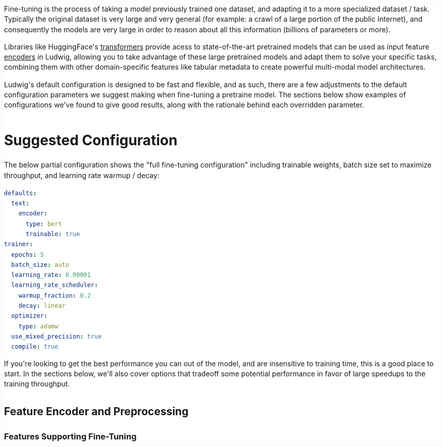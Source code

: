 Fine-tuning is the process of taking a model previously trained one dataset, and
adapting it to a more specialized dataset / task. Typically the original dataset
is very large and very general (for example: a crawl of a large portion of the public
Internet), and consequently the models are very large in order to reason about all this
information (billions of parameters or more).

Libraries like HuggingFace's [transformers](https://huggingface.co/docs/transformers/index) provide
acess to state-of-the-art pretrained models that can be used as input feature [encoders](../../configuration/features/input_features.md#encoders)
in Ludwig, allowing you to take advantage of these large pretrained models and adapt them to solve your specific tasks, combining them
with other domain-specific features like tabular metadata to create powerful multi-modal model architectures.

Ludwig's default configuration is designed to be fast and flexible, and as such, there are a few adjustments to the default
configuration parameters we suggest making when fine-tuning a pretraine model. The sections below show examples of configurations
we've found to give good results, along with the rationale behind each overridden parameter.

# Suggested Configuration

The below partial configuration shows the "full fine-tuning configuration" including
trainable weights, batch size set to maximize throughput, and learning rate warmup / decay:

```yaml
defaults:
  text:
    encoder:
      type: bert
      trainable: true
trainer:
  epochs: 5
  batch_size: auto
  learning_rate: 0.00001
  learning_rate_scheduler:
    warmup_fraction: 0.2
    decay: linear
  optimizer:
    type: adamw
  use_mixed_precision: true
  compile: true
```

If you're looking to get the best performance you can out of the model, and are insensitive to
training time, this is a good place to start. In the sections below, we'll also cover options that
tradeoff some potential performance in favor of large speedups to the training throughput.

## Feature Encoder and Preprocessing

### Features Supporting Fine-Tuning
